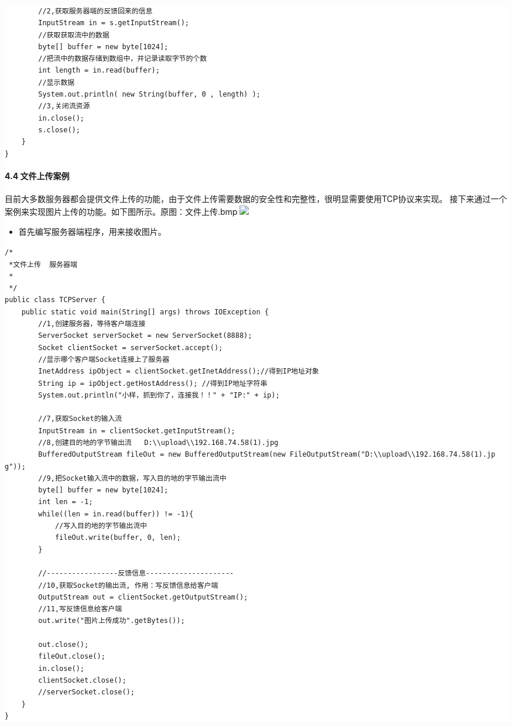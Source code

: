 ```
		//2,获取服务器端的反馈回来的信息
		InputStream in = s.getInputStream();
		//获取获取流中的数据
		byte[] buffer = new byte[1024];
		//把流中的数据存储到数组中，并记录读取字节的个数
		int length = in.read(buffer);
		//显示数据
		System.out.println( new String(buffer, 0 , length) );
		//3,关闭流资源
		in.close();
		s.close();
	}
}
```

#### 4.4 文件上传案例

目前大多数服务器都会提供文件上传的功能，由于文件上传需要数据的安全性和完整性，很明显需要使用TCP协议来实现。
接下来通过一个案例来实现图片上传的功能。如下图所示。原图：文件上传.bmp
![](https://raw.githubusercontent.com/sanhaowuai/picBed/master/pastPic/javase32_21.jpg)
+ 首先编写服务器端程序，用来接收图片。
```
/*
 *文件上传  服务器端
 *
 */
public class TCPServer {
	public static void main(String[] args) throws IOException {
		//1,创建服务器，等待客户端连接
		ServerSocket serverSocket = new ServerSocket(8888);
		Socket clientSocket = serverSocket.accept();
		//显示哪个客户端Socket连接上了服务器
		InetAddress ipObject = clientSocket.getInetAddress();//得到IP地址对象
		String ip = ipObject.getHostAddress(); //得到IP地址字符串
		System.out.println("小样，抓到你了，连接我！！" + "IP:" + ip);
		
		//7,获取Socket的输入流
		InputStream in = clientSocket.getInputStream();
		//8,创建目的地的字节输出流   D:\\upload\\192.168.74.58(1).jpg
		BufferedOutputStream fileOut = new BufferedOutputStream(new FileOutputStream("D:\\upload\\192.168.74.58(1).jpg"));
		//9,把Socket输入流中的数据，写入目的地的字节输出流中
		byte[] buffer = new byte[1024];
		int len = -1;
		while((len = in.read(buffer)) != -1){
			//写入目的地的字节输出流中
			fileOut.write(buffer, 0, len);
		}
		
		//-----------------反馈信息---------------------
		//10,获取Socket的输出流, 作用：写反馈信息给客户端
		OutputStream out = clientSocket.getOutputStream();
		//11,写反馈信息给客户端
		out.write("图片上传成功".getBytes());
		
		out.close();
		fileOut.close();
		in.close();
		clientSocket.close();
		//serverSocket.close();
	}
}
```
